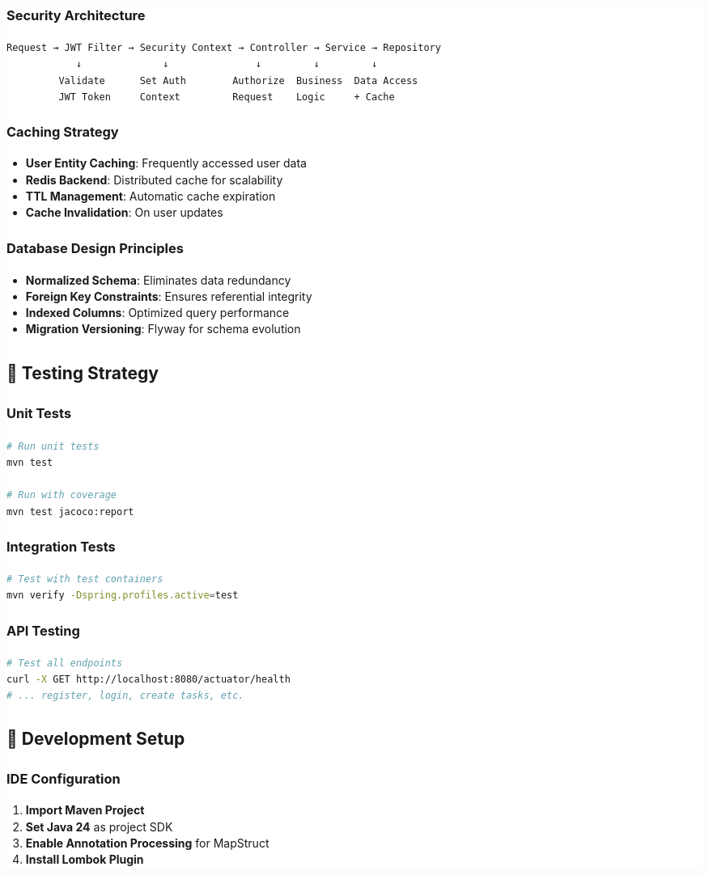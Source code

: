 ### Security Architecture
```
Request → JWT Filter → Security Context → Controller → Service → Repository
            ↓              ↓               ↓         ↓         ↓
         Validate      Set Auth        Authorize  Business  Data Access
         JWT Token     Context         Request    Logic     + Cache
```

### Caching Strategy
- **User Entity Caching**: Frequently accessed user data
- **Redis Backend**: Distributed cache for scalability
- **TTL Management**: Automatic cache expiration
- **Cache Invalidation**: On user updates

### Database Design Principles
- **Normalized Schema**: Eliminates data redundancy
- **Foreign Key Constraints**: Ensures referential integrity
- **Indexed Columns**: Optimized query performance
- **Migration Versioning**: Flyway for schema evolution

## 🧪 Testing Strategy

### Unit Tests
```bash
# Run unit tests
mvn test

# Run with coverage
mvn test jacoco:report
```

### Integration Tests
```bash
# Test with test containers
mvn verify -Dspring.profiles.active=test
```

### API Testing
```bash
# Test all endpoints
curl -X GET http://localhost:8080/actuator/health
# ... register, login, create tasks, etc.
```

## 🔧 Development Setup

### IDE Configuration
1. **Import Maven Project**
2. **Set Java 24** as project SDK
3. **Enable Annotation Processing** for MapStruct
4. **Install Lombok Plugin**
